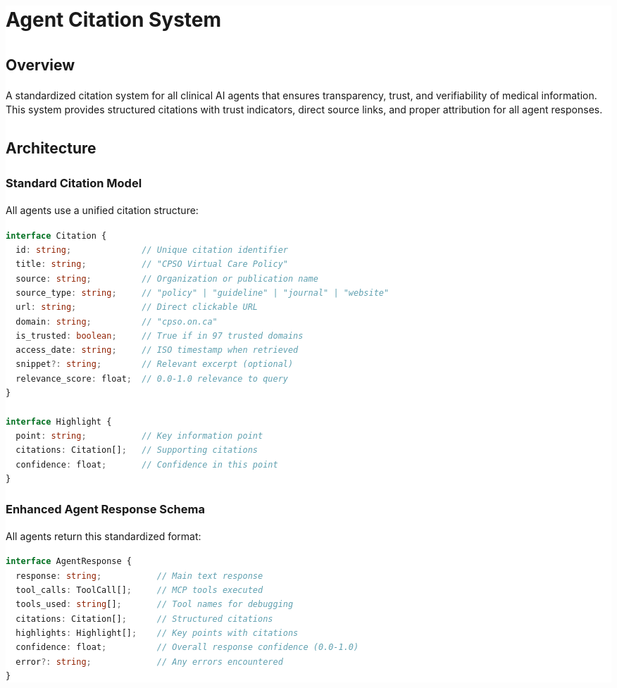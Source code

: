# Agent Citation System

## Overview

A standardized citation system for all clinical AI agents that ensures transparency, trust, and verifiability of medical information. This system provides structured citations with trust indicators, direct source links, and proper attribution for all agent responses.

## Architecture

### Standard Citation Model

All agents use a unified citation structure:

```typescript
interface Citation {
  id: string;              // Unique citation identifier
  title: string;           // "CPSO Virtual Care Policy"
  source: string;          // Organization or publication name
  source_type: string;     // "policy" | "guideline" | "journal" | "website"
  url: string;             // Direct clickable URL
  domain: string;          // "cpso.on.ca" 
  is_trusted: boolean;     // True if in 97 trusted domains
  access_date: string;     // ISO timestamp when retrieved
  snippet?: string;        // Relevant excerpt (optional)
  relevance_score: float;  // 0.0-1.0 relevance to query
}

interface Highlight {
  point: string;           // Key information point
  citations: Citation[];   // Supporting citations
  confidence: float;       // Confidence in this point
}
```

### Enhanced Agent Response Schema

All agents return this standardized format:

```typescript
interface AgentResponse {
  response: string;           // Main text response
  tool_calls: ToolCall[];     // MCP tools executed
  tools_used: string[];       // Tool names for debugging
  citations: Citation[];      // Structured citations
  highlights: Highlight[];    // Key points with citations
  confidence: float;          // Overall response confidence (0.0-1.0)
  error?: string;             // Any errors encountered
}
```
